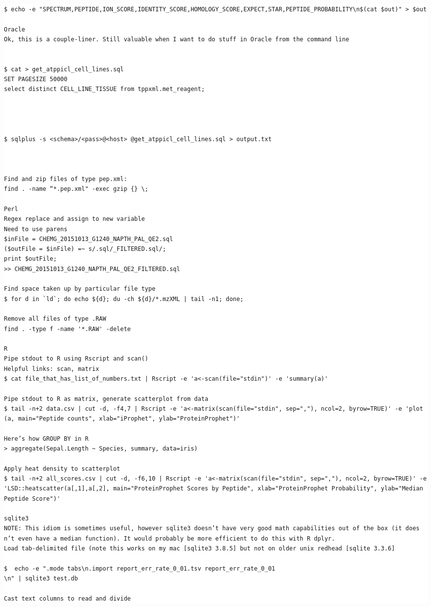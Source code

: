 ```
$ echo -e "SPECTRUM,PEPTIDE,ION_SCORE,IDENTITY_SCORE,HOMOLOGY_SCORE,EXPECT,STAR,PEPTIDE_PROBABILITY\n$(cat $out)" > $out

Oracle
Ok, this is a couple-liner. Still valuable when I want to do stuff in Oracle from the command line


$ cat > get_atppicl_cell_lines.sql
SET PAGESIZE 50000
select distinct CELL_LINE_TISSUE from tppxml.met_reagent;




$ sqlplus -s <schema>/<pass>@<host> @get_atppicl_cell_lines.sql > output.txt



Find and zip files of type pep.xml:
find . -name “*.pep.xml" -exec gzip {} \;

Perl
Regex replace and assign to new variable
Need to use parens
$inFile = CHEMG_20151013_G1240_NAPTH_PAL_QE2.sql
($outFile = $inFile) =~ s/.sql/_FILTERED.sql/;
print $outFile;
>> CHEMG_20151013_G1240_NAPTH_PAL_QE2_FILTERED.sql

Find space taken up by particular file type
$ for d in `ld`; do echo ${d}; du -ch ${d}/*.mzXML | tail -n1; done;

Remove all files of type .RAW
find . -type f -name '*.RAW' -delete

R
Pipe stdout to R using Rscript and scan()
Helpful links: scan, matrix
$ cat file_that_has_list_of_numbers.txt | Rscript -e 'a<-scan(file="stdin")' -e 'summary(a)'

Pipe stdout to R as matrix, generate scatterplot from data
$ tail -n+2 data.csv | cut -d, -f4,7 | Rscript -e 'a<-matrix(scan(file="stdin", sep=","), ncol=2, byrow=TRUE)' -e 'plot(a, main="Peptide counts", xlab="iProphet", ylab="ProteinProphet")'

Here’s how GROUP BY in R
> aggregate(Sepal.Length ~ Species, summary, data=iris)

Apply heat density to scatterplot
$ tail -n+2 all_scores.csv | cut -d, -f6,10 | Rscript -e 'a<-matrix(scan(file="stdin", sep=","), ncol=2, byrow=TRUE)' -e 'LSD::heatscatter(a[,1],a[,2], main="ProteinProphet Scores by Peptide", xlab="ProteinProphet Probability", ylab="Median Peptide Score")'

sqlite3
NOTE: This idiom is sometimes useful, however sqlite3 doesn’t have very good math capabilities out of the box (it doesn’t even have a median function). It would probably be more efficient to do this with R dplyr.
Load tab-delimited file (note this works on my mac [sqlite3 3.8.5] but not on older unix redhead [sqlite 3.3.6]

$  echo -e ".mode tabs\n.import report_err_rate_0_01.tsv report_err_rate_0_01
\n" | sqlite3 test.db

Cast text columns to read and divide
```